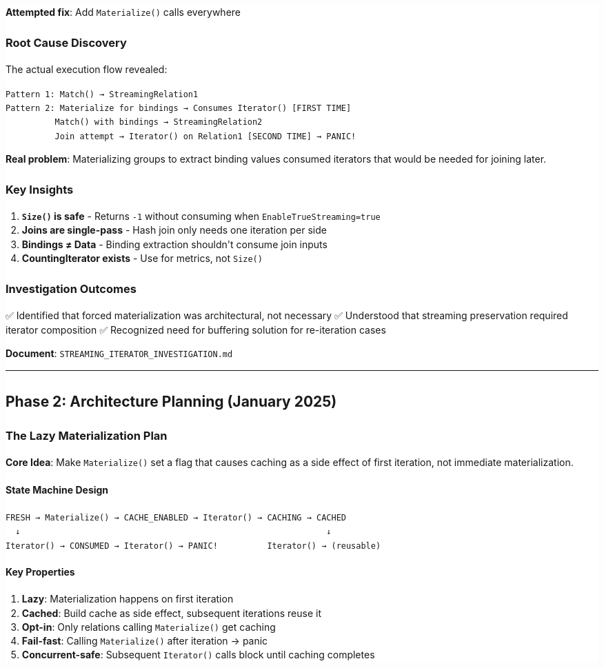 **Attempted fix**: Add `Materialize()` calls everywhere

### Root Cause Discovery

The actual execution flow revealed:
```
Pattern 1: Match() → StreamingRelation1
Pattern 2: Materialize for bindings → Consumes Iterator() [FIRST TIME]
          Match() with bindings → StreamingRelation2
          Join attempt → Iterator() on Relation1 [SECOND TIME] → PANIC!
```

**Real problem**: Materializing groups to extract binding values consumed iterators that would be needed for joining later.

### Key Insights

1. **`Size()` is safe** - Returns `-1` without consuming when `EnableTrueStreaming=true`
2. **Joins are single-pass** - Hash join only needs one iteration per side
3. **Bindings ≠ Data** - Binding extraction shouldn't consume join inputs
4. **CountingIterator exists** - Use for metrics, not `Size()`

### Investigation Outcomes

✅ Identified that forced materialization was architectural, not necessary
✅ Understood that streaming preservation required iterator composition
✅ Recognized need for buffering solution for re-iteration cases

**Document**: `STREAMING_ITERATOR_INVESTIGATION.md`

---

## Phase 2: Architecture Planning (January 2025)

### The Lazy Materialization Plan

**Core Idea**: Make `Materialize()` set a flag that causes caching as a side effect of first iteration, not immediate materialization.

#### State Machine Design

```
FRESH → Materialize() → CACHE_ENABLED → Iterator() → CACHING → CACHED
  ↓                                                              ↓
Iterator() → CONSUMED → Iterator() → PANIC!          Iterator() → (reusable)
```

#### Key Properties

1. **Lazy**: Materialization happens on first iteration
2. **Cached**: Build cache as side effect, subsequent iterations reuse it
3. **Opt-in**: Only relations calling `Materialize()` get caching
4. **Fail-fast**: Calling `Materialize()` after iteration → panic
5. **Concurrent-safe**: Subsequent `Iterator()` calls block until caching completes

